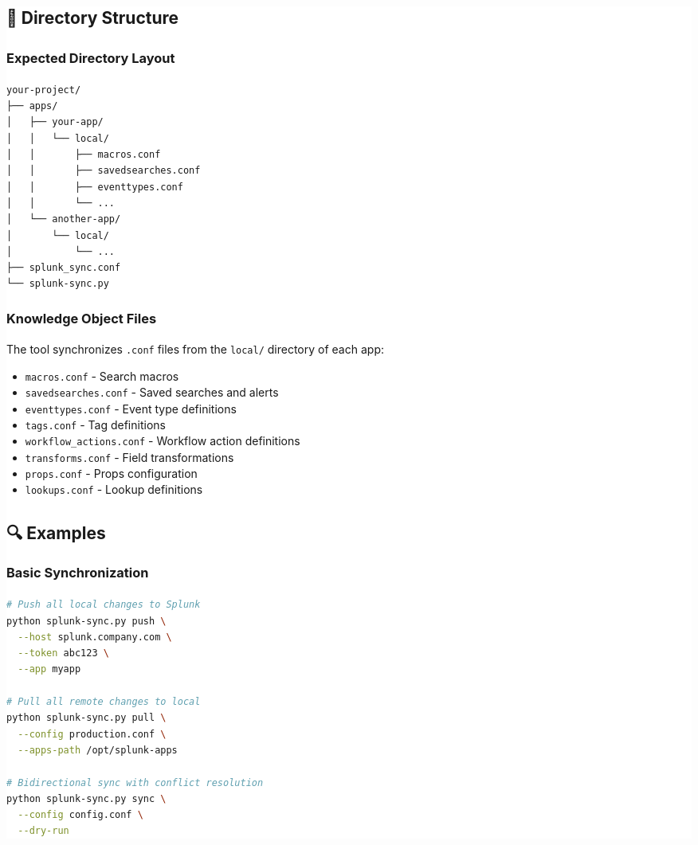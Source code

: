 ## 📁 Directory Structure

### Expected Directory Layout
```
your-project/
├── apps/
│   ├── your-app/
│   │   └── local/
│   │       ├── macros.conf
│   │       ├── savedsearches.conf
│   │       ├── eventtypes.conf
│   │       └── ...
│   └── another-app/
│       └── local/
│           └── ...
├── splunk_sync.conf
└── splunk-sync.py
```

### Knowledge Object Files
The tool synchronizes `.conf` files from the `local/` directory of each app:

- `macros.conf` - Search macros
- `savedsearches.conf` - Saved searches and alerts
- `eventtypes.conf` - Event type definitions
- `tags.conf` - Tag definitions
- `workflow_actions.conf` - Workflow action definitions
- `transforms.conf` - Field transformations
- `props.conf` - Props configuration
- `lookups.conf` - Lookup definitions

## 🔍 Examples

### Basic Synchronization
```bash
# Push all local changes to Splunk
python splunk-sync.py push \
  --host splunk.company.com \
  --token abc123 \
  --app myapp

# Pull all remote changes to local
python splunk-sync.py pull \
  --config production.conf \
  --apps-path /opt/splunk-apps

# Bidirectional sync with conflict resolution
python splunk-sync.py sync \
  --config config.conf \
  --dry-run
```
